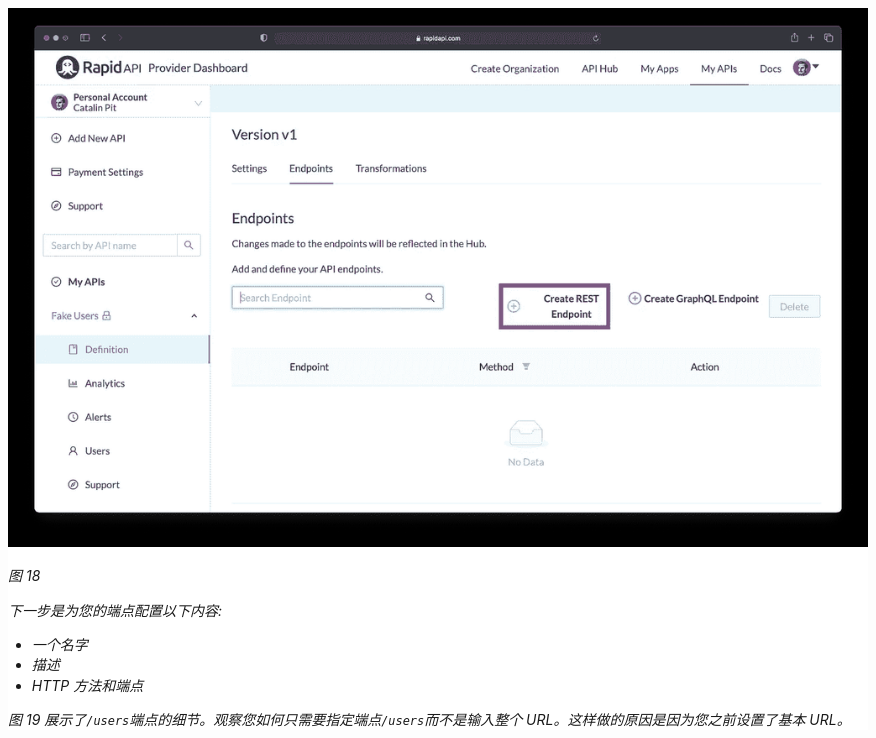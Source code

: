 *![](img/c6aeea9b21fccb84c2e5aeebf058d4eb.png)*

*图 18*

*下一步是为您的端点配置以下内容:*

*   *一个名字*
*   *描述*
*   *HTTP 方法和端点*

*图 19 展示了`/users`端点的细节。观察您如何只需要指定端点`/users`而不是输入整个 URL。这样做的原因是因为您之前设置了基本 URL。*

